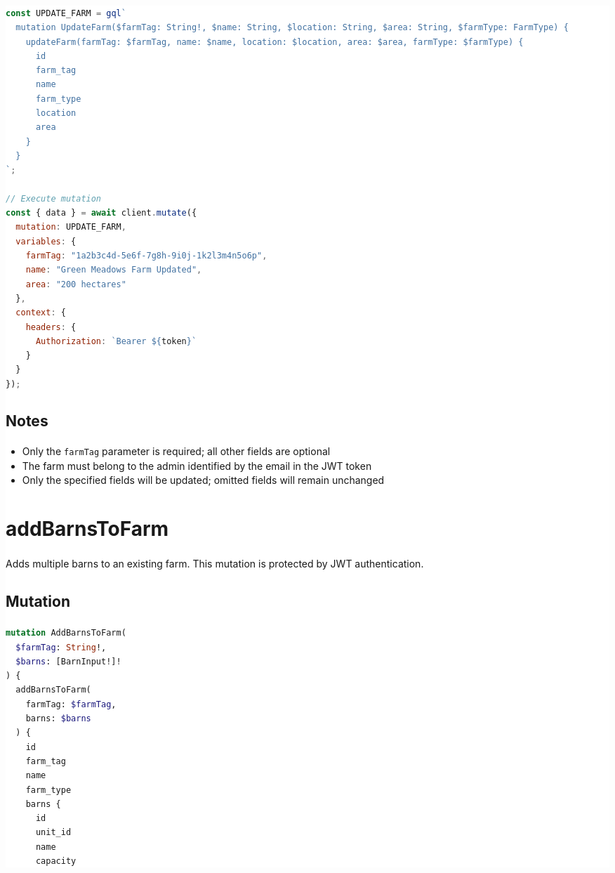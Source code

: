 ```javascript
const UPDATE_FARM = gql`
  mutation UpdateFarm($farmTag: String!, $name: String, $location: String, $area: String, $farmType: FarmType) {
    updateFarm(farmTag: $farmTag, name: $name, location: $location, area: $area, farmType: $farmType) {
      id
      farm_tag
      name
      farm_type
      location
      area
    }
  }
`;

// Execute mutation
const { data } = await client.mutate({
  mutation: UPDATE_FARM,
  variables: {
    farmTag: "1a2b3c4d-5e6f-7g8h-9i0j-1k2l3m4n5o6p",
    name: "Green Meadows Farm Updated",
    area: "200 hectares"
  },
  context: {
    headers: {
      Authorization: `Bearer ${token}`
    }
  }
});
```

## Notes

- Only the `farmTag` parameter is required; all other fields are optional
- The farm must belong to the admin identified by the email in the JWT token
- Only the specified fields will be updated; omitted fields will remain unchanged


# addBarnsToFarm

Adds multiple barns to an existing farm. This mutation is protected by JWT authentication.

## Mutation

```graphql
mutation AddBarnsToFarm(
  $farmTag: String!,
  $barns: [BarnInput!]!
) {
  addBarnsToFarm(
    farmTag: $farmTag,
    barns: $barns
  ) {
    id
    farm_tag
    name
    farm_type
    barns {
      id
      unit_id
      name
      capacity
```